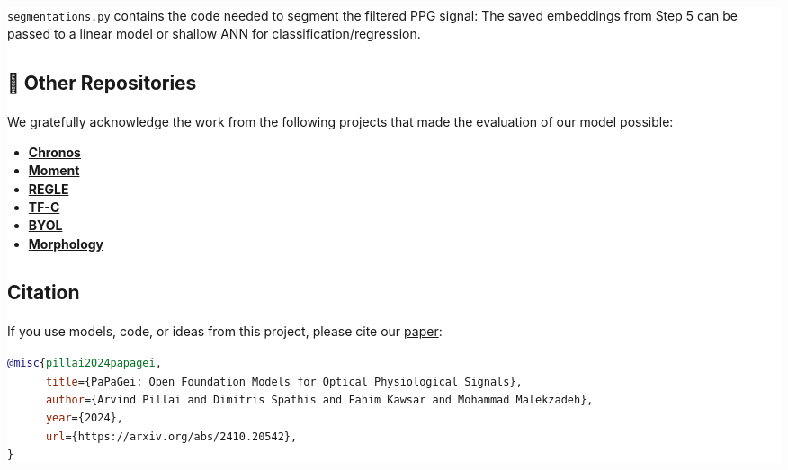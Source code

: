 ```segmentations.py``` contains the code needed to segment the filtered PPG signal:
The saved embeddings from Step 5 can be passed to a linear model or shallow ANN for classification/regression.

## :file_folder: Other Repositories

We gratefully acknowledge the work from the following projects that made the evaluation of our model possible:

- **[Chronos](https://github.com/amazon-science/chronos-forecasting)**
- **[Moment](https://github.com/moment-timeseries-foundation-model/moment?tab=readme-ov-file)**
- **[REGLE](https://github.com/Google-Health/genomics-research)** 
- **[TF-C](https://github.com/mims-harvard/TFC-pretraining)** 
- **[BYOL](https://github.com/chengding0713/SiamQuality/tree/main)** 
- **[Morphology](https://github.com/qiriro/PPG)** 

## Citation
If you use models, code, or ideas from this project, please cite our [paper](https://arxiv.org/abs/2410.20542):
```bibtex
@misc{pillai2024papagei,
      title={PaPaGei: Open Foundation Models for Optical Physiological Signals}, 
      author={Arvind Pillai and Dimitris Spathis and Fahim Kawsar and Mohammad Malekzadeh},
      year={2024},
      url={https://arxiv.org/abs/2410.20542}, 
}
```
